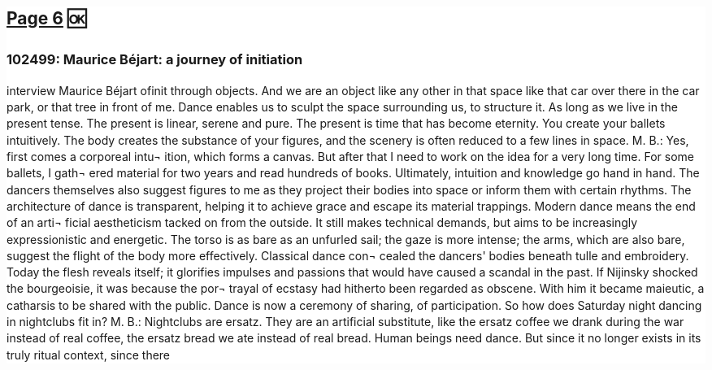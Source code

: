 ## [Page 6](https://demo.humlab.umu.se/courier/102540engo.pdf#page=6) 🆗
### 102499: Maurice Béjart: a journey of initiation
interview
Maurice
Béjart
ofinit
through objects. And we are an object
like any other in that space like that
car over there in the car park, or that
tree in front of me. Dance enables us to
sculpt the space surrounding us, to
structure it. As long as we live in the
present tense. The present is linear,
serene and pure. The present is time
that has become eternity.
You create your ballets intuitively.
The body creates the substance of your
figures, and the scenery is often
reduced to a few lines in space.
M. B.: Yes, first comes a corporeal intu¬
ition, which forms a canvas. But after
that I need to work on the idea for a
very long time. For some ballets, I gath¬
ered material for two years and read
hundreds of books. Ultimately, intuition
and knowledge go hand in hand. The
dancers themselves also suggest figures
to me as they project their bodies into
space or inform them with certain
rhythms. The architecture of dance is
transparent, helping it to achieve grace
and escape its material trappings.
Modern dance means the end of an arti¬
ficial aestheticism tacked on from the
outside. It still makes technical
demands, but aims to be increasingly
expressionistic and energetic. The torso
is as bare as an unfurled sail; the gaze is
more intense; the arms, which are also
bare, suggest the flight of the body
more effectively. Classical dance con¬
cealed the dancers' bodies beneath
tulle and embroidery. Today the flesh
reveals itself; it glorifies impulses and
passions that would have caused a
scandal in the past. If Nijinsky shocked
the bourgeoisie, it was because the por¬
trayal of ecstasy had hitherto been
regarded as obscene. With him it
became maieutic, a catharsis to be
shared with the public. Dance is now a
ceremony of sharing, of participation.
So how does Saturday night
dancing in nightclubs fit in?
M. B.: Nightclubs are ersatz. They are
an artificial substitute, like the ersatz
coffee we drank during the war instead
of real coffee, the ersatz bread we ate
instead of real bread. Human beings
need dance. But since it no longer exists
in its truly ritual context, since there